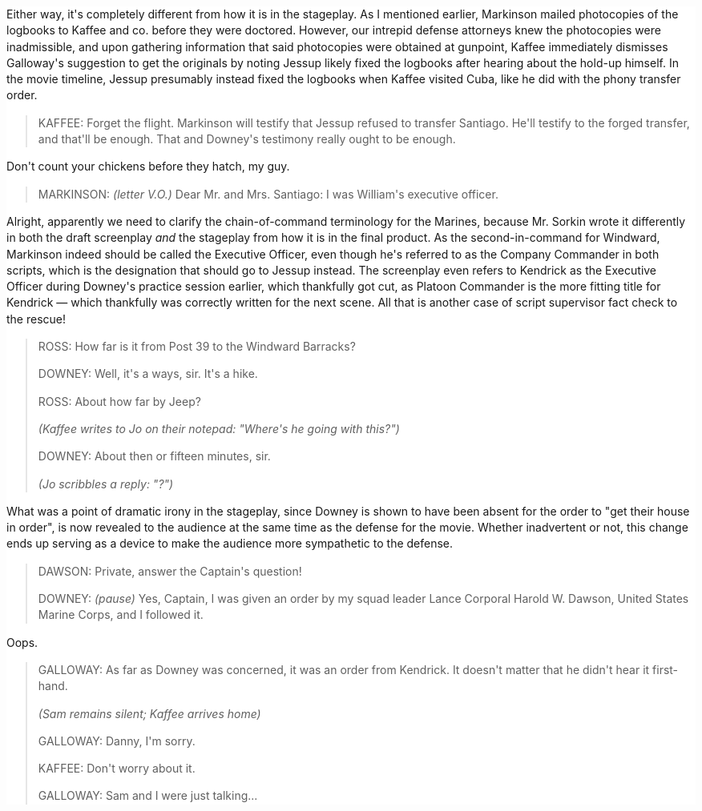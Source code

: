 Either way, it's completely different from how it is in the stageplay. As I mentioned earlier, Markinson mailed photocopies of the logbooks to Kaffee and co. before they were doctored. However, our intrepid defense attorneys knew the photocopies were inadmissible, and upon gathering information that said photocopies were obtained at gunpoint, Kaffee immediately dismisses Galloway's suggestion to get the originals by noting Jessup likely fixed the logbooks after hearing about the hold-up himself. In the movie timeline, Jessup presumably instead fixed the logbooks when Kaffee visited Cuba, like he did with the phony transfer order.

> KAFFEE: Forget the flight. Markinson will testify that Jessup refused to transfer Santiago. He'll testify to the forged transfer, and that'll be enough. That and Downey's testimony really ought to be enough.

Don't count your chickens before they hatch, my guy.

> MARKINSON: _(letter V.O.)_ Dear Mr. and Mrs. Santiago: I was William's executive officer.

Alright, apparently we need to clarify the chain-of-command terminology for the Marines, because Mr. Sorkin wrote it differently in both the draft screenplay _and_ the stageplay from how it is in the final product. As the second-in-command for Windward, Markinson indeed should be called the Executive Officer, even though he's referred to as the Company Commander in both scripts, which is the designation that should go to Jessup instead. The screenplay even refers to Kendrick as the Executive Officer during Downey's practice session earlier, which thankfully got cut, as Platoon Commander is the more fitting title for Kendrick — which thankfully was correctly written for the next scene. All that is another case of script supervisor fact check to the rescue!

> ROSS: How far is it from Post 39 to the Windward Barracks?
> 
> DOWNEY: Well, it's a ways, sir. It's a hike.
> 
> ROSS: About how far by Jeep?
> 
> _(Kaffee writes to Jo on their notepad: "Where's he going with this?")_
> 
> DOWNEY: About then or fifteen minutes, sir.
> 
> _(Jo scribbles a reply: "?")_

What was a point of dramatic irony in the stageplay, since Downey is shown to have been absent for the order to "get their house in order", is now revealed to the audience at the same time as the defense for the movie. Whether inadvertent or not, this change ends up serving as a device to make the audience more sympathetic to the defense.

> DAWSON: Private, answer the Captain's question!
> 
> DOWNEY: _(pause)_ Yes, Captain, I was given an order by my squad leader Lance Corporal Harold W. Dawson, United States Marine Corps, and I followed it.

Oops.

> GALLOWAY: As far as Downey was concerned, it was an order from Kendrick. It doesn't matter that he didn't hear it first-hand.
> 
> _(Sam remains silent; Kaffee arrives home)_
> 
> GALLOWAY: Danny, I'm sorry.
> 
> KAFFEE: Don't worry about it.
> 
> GALLOWAY: Sam and I were just talking...
